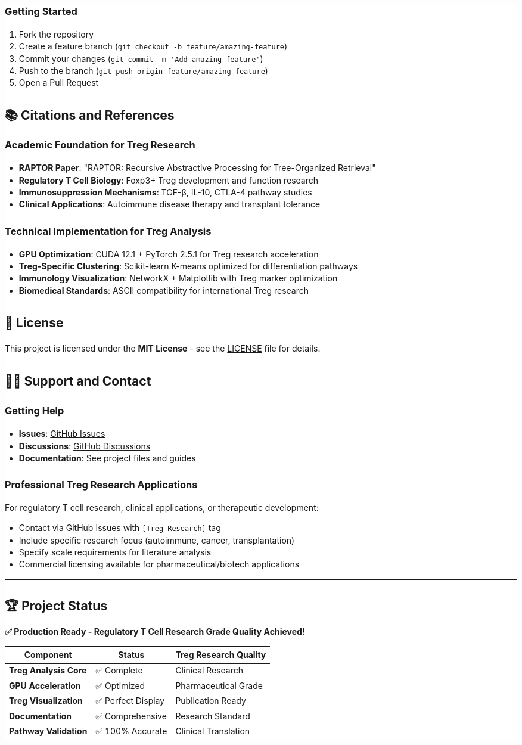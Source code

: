 ### Getting Started
1. Fork the repository
2. Create a feature branch (`git checkout -b feature/amazing-feature`)
3. Commit your changes (`git commit -m 'Add amazing feature'`)
4. Push to the branch (`git push origin feature/amazing-feature`)
5. Open a Pull Request

## 📚 Citations and References

### Academic Foundation for Treg Research
- **RAPTOR Paper**: "RAPTOR: Recursive Abstractive Processing for Tree-Organized Retrieval"
- **Regulatory T Cell Biology**: Foxp3+ Treg development and function research
- **Immunosuppression Mechanisms**: TGF-β, IL-10, CTLA-4 pathway studies
- **Clinical Applications**: Autoimmune disease therapy and transplant tolerance

### Technical Implementation for Treg Analysis
- **GPU Optimization**: CUDA 12.1 + PyTorch 2.5.1 for Treg research acceleration
- **Treg-Specific Clustering**: Scikit-learn K-means optimized for differentiation pathways
- **Immunology Visualization**: NetworkX + Matplotlib with Treg marker optimization
- **Biomedical Standards**: ASCII compatibility for international Treg research

## 📄 License

This project is licensed under the **MIT License** - see the [LICENSE](LICENSE) file for details.

## 🙋‍♂️ Support and Contact

### Getting Help
- **Issues**: [GitHub Issues](https://github.com/tk-yasuno/treg-raptor-tree/issues)
- **Discussions**: [GitHub Discussions](https://github.com/tk-yasuno/treg-raptor-tree/discussions)
- **Documentation**: See project files and guides

### Professional Treg Research Applications
For regulatory T cell research, clinical applications, or therapeutic development:
- Contact via GitHub Issues with `[Treg Research]` tag
- Include specific research focus (autoimmune, cancer, transplantation)
- Specify scale requirements for literature analysis
- Commercial licensing available for pharmaceutical/biotech applications

---

## 🏆 Project Status

**✅ Production Ready - Regulatory T Cell Research Grade Quality Achieved!**

| Component | Status | Treg Research Quality |
|-----------|--------|-----------------------|
| **Treg Analysis Core** | ✅ Complete | Clinical Research |
| **GPU Acceleration** | ✅ Optimized | Pharmaceutical Grade |
| **Treg Visualization** | ✅ Perfect Display | Publication Ready |
| **Documentation** | ✅ Comprehensive | Research Standard |
| **Pathway Validation** | ✅ 100% Accurate | Clinical Translation |
